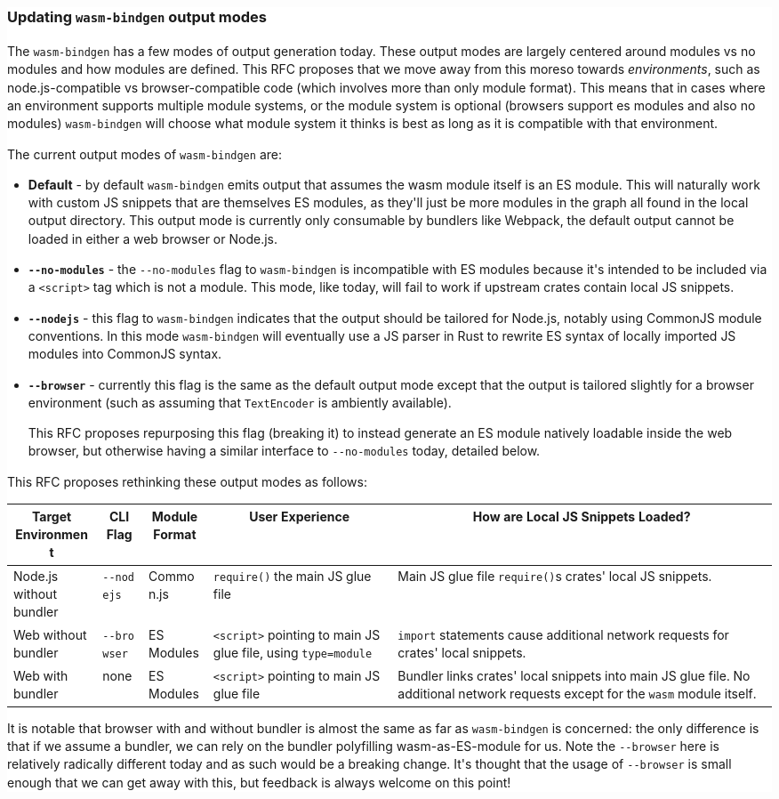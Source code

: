 ### Updating `wasm-bindgen` output modes

The `wasm-bindgen` has a few modes of output generation today. These output
modes are largely centered around modules vs no modules and how modules are
defined. This RFC proposes that we move away from this moreso towards
*environments*, such as node.js-compatible vs browser-compatible code (which
involves more than only module format). This means that in cases where an
environment supports multiple module systems, or the module system is optional
(browsers support es modules and also no modules) `wasm-bindgen` will choose
what module system it thinks is best as long as it is compatible with that
environment.

The current output modes of `wasm-bindgen` are:

* **Default** - by default `wasm-bindgen` emits output that assumes the wasm
  module itself is an ES module. This will naturally work with custom JS
  snippets that are themselves ES modules, as they'll just be more modules in
  the graph all found in the local output directory. This output mode is
  currently only consumable by bundlers like Webpack, the default output cannot
  be loaded in either a web browser or Node.js.

* **`--no-modules`** - the `--no-modules` flag to `wasm-bindgen` is incompatible
  with ES modules because it's intended to be included via a `<script>` tag
  which is not a module. This mode, like today, will fail to work if upstream
  crates contain local JS snippets.

* **`--nodejs`** - this flag to `wasm-bindgen` indicates that the output should
  be tailored for Node.js, notably using CommonJS module conventions. In this
  mode `wasm-bindgen` will eventually use a JS parser in Rust to rewrite ES
  syntax of locally imported JS modules into CommonJS syntax.

* **`--browser`** - currently this flag is the same as the default output mode
  except that the output is tailored slightly for a browser environment (such as
  assuming that `TextEncoder` is ambiently available).

  This RFC proposes
  repurposing this flag (breaking it) to instead generate an ES module natively
  loadable inside the web browser, but otherwise having a similar interface to
  `--no-modules` today, detailed below.

This RFC proposes rethinking these output modes as follows:

| Target Environment      | CLI Flag    | Module Format | User Experience                          | How are Local JS Snippets Loaded?                                                            |
|-------------------------|-------------|---------------|------------------------------------------|----------------------------------------------------------------------------------------------|
| Node.js without bundler | `--nodejs`  | Common.js     | `require()` the main JS glue file        | Main JS glue file `require()`s crates' local JS snippets.                                    |
| Web without bundler     | `--browser` | ES Modules    | `<script>` pointing to main JS glue file, using `type=module` | `import` statements cause additional network requests for crates' local snippets.            |
| Web with bundler        | none        | ES Modules    | `<script>` pointing to main JS glue file | Bundler links crates' local snippets into main JS glue file. No additional network requests except for the `wasm` module itself. |

It is notable that browser with and without bundler is almost the same as far
as `wasm-bindgen` is concerned: the only difference is that if we assume a
bundler, we can rely on the bundler polyfilling wasm-as-ES-module for us.
Note the `--browser` here is relatively radically different today and as such
would be a breaking change. It's thought that the usage of `--browser` is small
enough that we can get away with this, but feedback is always welcome on this
point!
